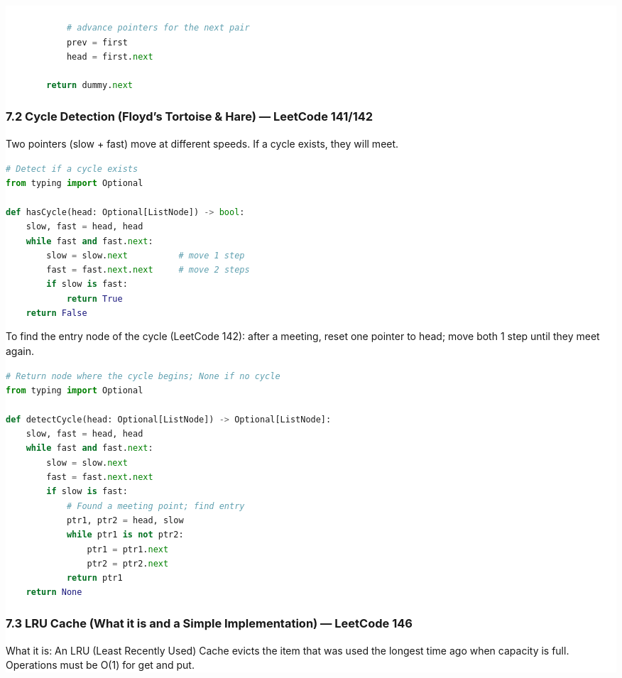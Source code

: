 ```python

            # advance pointers for the next pair
            prev = first
            head = first.next

        return dummy.next
```

### 7.2 Cycle Detection (Floyd’s Tortoise & Hare) — LeetCode 141/142

Two pointers (slow + fast) move at different speeds. If a cycle exists, they will meet.

```python
# Detect if a cycle exists
from typing import Optional

def hasCycle(head: Optional[ListNode]) -> bool:
    slow, fast = head, head
    while fast and fast.next:
        slow = slow.next          # move 1 step
        fast = fast.next.next     # move 2 steps
        if slow is fast:
            return True
    return False
```

To find the entry node of the cycle (LeetCode 142): after a meeting, reset one pointer to head; move both 1 step until they meet again.

```python
# Return node where the cycle begins; None if no cycle
from typing import Optional

def detectCycle(head: Optional[ListNode]) -> Optional[ListNode]:
    slow, fast = head, head
    while fast and fast.next:
        slow = slow.next
        fast = fast.next.next
        if slow is fast:
            # Found a meeting point; find entry
            ptr1, ptr2 = head, slow
            while ptr1 is not ptr2:
                ptr1 = ptr1.next
                ptr2 = ptr2.next
            return ptr1
    return None
```

### 7.3 LRU Cache (What it is and a Simple Implementation) — LeetCode 146

What it is: An LRU (Least Recently Used) Cache evicts the item that was used the longest time ago when capacity is full. Operations must be O(1) for get and put.
